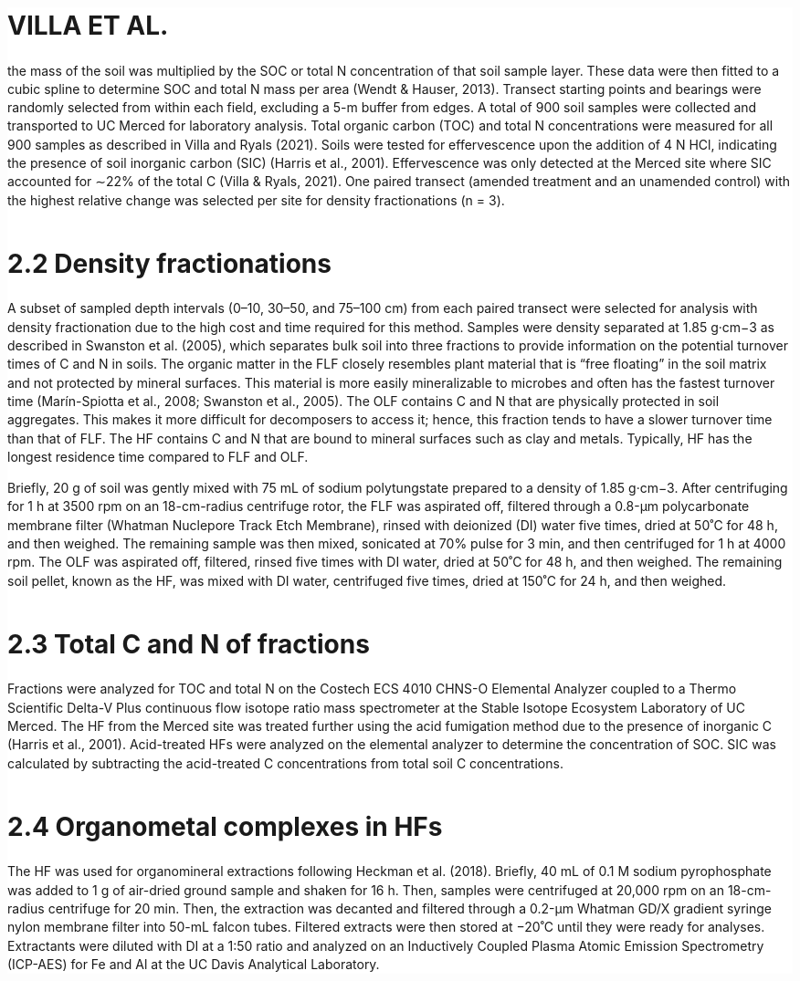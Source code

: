 # VILLA ET AL.

the mass of the soil was multiplied by the SOC or total N concentration of that soil sample layer. These data were then fitted to a cubic spline to determine SOC and total N mass per area (Wendt & Hauser, 2013). Transect starting points and bearings were randomly selected from within each field, excluding a 5-m buffer from edges. A total of 900 soil samples were collected and transported to UC Merced for laboratory analysis. Total organic carbon (TOC) and total N concentrations were measured for all 900 samples as described in Villa and Ryals (2021). Soils were tested for effervescence upon the addition of 4 N HCl, indicating the presence of soil inorganic carbon (SIC) (Harris et al., 2001). Effervescence was only detected at the Merced site where SIC accounted for ∼22% of the total C (Villa & Ryals, 2021). One paired transect (amended treatment and an unamended control) with the highest relative change was selected per site for density fractionations (n = 3).

# 2.2 Density fractionations

A subset of sampled depth intervals (0–10, 30–50, and 75–100 cm) from each paired transect were selected for analysis with density fractionation due to the high cost and time required for this method. Samples were density separated at 1.85 g·cm−3 as described in Swanston et al. (2005), which separates bulk soil into three fractions to provide information on the potential turnover times of C and N in soils. The organic matter in the FLF closely resembles plant material that is “free floating” in the soil matrix and not protected by mineral surfaces. This material is more easily mineralizable to microbes and often has the fastest turnover time (Marín-Spiotta et al., 2008; Swanston et al., 2005). The OLF contains C and N that are physically protected in soil aggregates. This makes it more difficult for decomposers to access it; hence, this fraction tends to have a slower turnover time than that of FLF. The HF contains C and N that are bound to mineral surfaces such as clay and metals. Typically, HF has the longest residence time compared to FLF and OLF.

Briefly, 20 g of soil was gently mixed with 75 mL of sodium polytungstate prepared to a density of 1.85 g·cm−3. After centrifuging for 1 h at 3500 rpm on an 18-cm-radius centrifuge rotor, the FLF was aspirated off, filtered through a 0.8-μm polycarbonate membrane filter (Whatman Nuclepore Track Etch Membrane), rinsed with deionized (DI) water five times, dried at 50˚C for 48 h, and then weighed. The remaining sample was then mixed, sonicated at 70% pulse for 3 min, and then centrifuged for 1 h at 4000 rpm. The OLF was aspirated off, filtered, rinsed five times with DI water, dried at 50˚C for 48 h, and then weighed. The remaining soil pellet, known as the HF, was mixed with DI water, centrifuged five times, dried at 150˚C for 24 h, and then weighed.

# 2.3 Total C and N of fractions

Fractions were analyzed for TOC and total N on the Costech ECS 4010 CHNS-O Elemental Analyzer coupled to a Thermo Scientific Delta-V Plus continuous flow isotope ratio mass spectrometer at the Stable Isotope Ecosystem Laboratory of UC Merced. The HF from the Merced site was treated further using the acid fumigation method due to the presence of inorganic C (Harris et al., 2001). Acid-treated HFs were analyzed on the elemental analyzer to determine the concentration of SOC. SIC was calculated by subtracting the acid-treated C concentrations from total soil C concentrations.

# 2.4 Organometal complexes in HFs

The HF was used for organomineral extractions following Heckman et al. (2018). Briefly, 40 mL of 0.1 M sodium pyrophosphate was added to 1 g of air-dried ground sample and shaken for 16 h. Then, samples were centrifuged at 20,000 rpm on an 18-cm-radius centrifuge for 20 min. Then, the extraction was decanted and filtered through a 0.2-μm Whatman GD/X gradient syringe nylon membrane filter into 50-mL falcon tubes. Filtered extracts were then stored at −20˚C until they were ready for analyses. Extractants were diluted with DI at a 1:50 ratio and analyzed on an Inductively Coupled Plasma Atomic Emission Spectrometry (ICP-AES) for Fe and Al at the UC Davis Analytical Laboratory.
